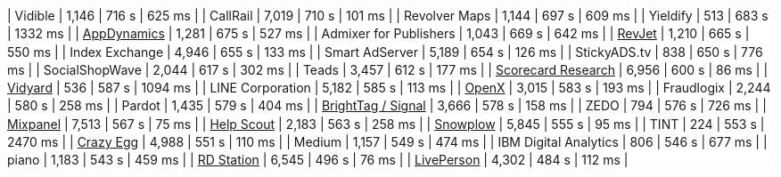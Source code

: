 | Vidible                                                                                   | 1,146      | 716 s        | 625 ms         |
| CallRail                                                                                  | 7,019      | 710 s        | 101 ms         |
| Revolver Maps                                                                             | 1,144      | 697 s        | 609 ms         |
| Yieldify                                                                                  | 513        | 683 s        | 1332 ms        |
| [AppDynamics](https://www.appdynamics.com/)                                               | 1,281      | 675 s        | 527 ms         |
| Admixer for Publishers                                                                    | 1,043      | 669 s        | 642 ms         |
| [RevJet](https://www.revjet.com/)                                                         | 1,210      | 665 s        | 550 ms         |
| Index Exchange                                                                            | 4,946      | 655 s        | 133 ms         |
| Smart AdServer                                                                            | 5,189      | 654 s        | 126 ms         |
| StickyADS.tv                                                                              | 838        | 650 s        | 776 ms         |
| SocialShopWave                                                                            | 2,044      | 617 s        | 302 ms         |
| Teads                                                                                     | 3,457      | 612 s        | 177 ms         |
| [Scorecard Research](https://www.scorecardresearch.com/)                                  | 6,956      | 600 s        | 86 ms          |
| [Vidyard](https://www.vidyard.com/)                                                       | 536        | 587 s        | 1094 ms        |
| LINE Corporation                                                                          | 5,182      | 585 s        | 113 ms         |
| [OpenX](https://www.openx.com/)                                                           | 3,015      | 583 s        | 193 ms         |
| Fraudlogix                                                                                | 2,244      | 580 s        | 258 ms         |
| Pardot                                                                                    | 1,435      | 579 s        | 404 ms         |
| [BrightTag / Signal](https://www.signal.co)                                               | 3,666      | 578 s        | 158 ms         |
| ZEDO                                                                                      | 794        | 576 s        | 726 ms         |
| [Mixpanel](https://mixpanel.com/)                                                         | 7,513      | 567 s        | 75 ms          |
| [Help Scout](https://www.helpscout.net/)                                                  | 2,183      | 563 s        | 258 ms         |
| [Snowplow](https://snowplowanalytics.com/)                                                | 5,845      | 555 s        | 95 ms          |
| TINT                                                                                      | 224        | 553 s        | 2470 ms        |
| [Crazy Egg](https://www.crazyegg.com/)                                                    | 4,988      | 551 s        | 110 ms         |
| Medium                                                                                    | 1,157      | 549 s        | 474 ms         |
| IBM Digital Analytics                                                                     | 806        | 546 s        | 677 ms         |
| piano                                                                                     | 1,183      | 543 s        | 459 ms         |
| [RD Station](https://www.rdstation.com/en/)                                               | 6,545      | 496 s        | 76 ms          |
| [LivePerson](https://www.liveperson.com/)                                                 | 4,302      | 484 s        | 112 ms         |
